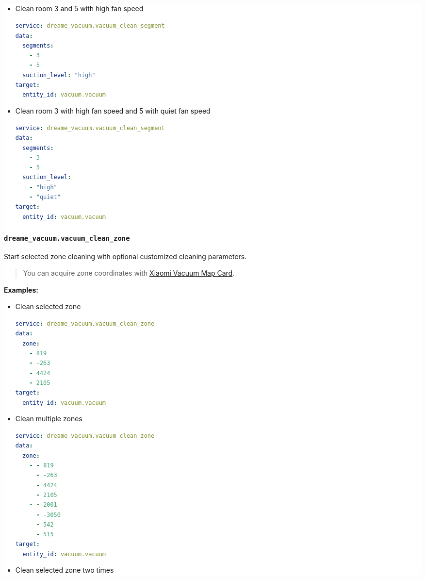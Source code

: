 - Clean room 3 and 5 with high fan speed
    ```yaml
    service: dreame_vacuum.vacuum_clean_segment
    data:
      segments:
        - 3
        - 5
      suction_level: "high"
    target:
      entity_id: vacuum.vacuum
    ```

- Clean room 3 with high fan speed and 5 with quiet fan speed
    ```yaml
    service: dreame_vacuum.vacuum_clean_segment
    data:
      segments:
        - 3
        - 5
      suction_level: 
        - "high"
        - "quiet"
    target:
      entity_id: vacuum.vacuum
    ```


### `dreame_vacuum.vacuum_clean_zone`

Start selected zone cleaning with optional customized cleaning parameters.

> You can acquire zone coordinates with <a href="https://github.com/PiotrMachowski/lovelace-xiaomi-vacuum-map-card/blob/master/docs/templates/setup.md#getting-coordinates" target="_blank_">Xiaomi Vacuum Map Card</a>.

**Examples:**

- Clean selected zone
    ```yaml
    service: dreame_vacuum.vacuum_clean_zone
    data:
      zone: 
        - 819
        - -263
        - 4424
        - 2105
    target:
      entity_id: vacuum.vacuum
    ```
- Clean multiple zones
    ```yaml
    service: dreame_vacuum.vacuum_clean_zone
    data:
      zone: 
        - - 819
          - -263
          - 4424
          - 2105
        - - 2001
          - -3050
          - 542
          - 515
    target:
      entity_id: vacuum.vacuum
    ```
- Clean selected zone two times